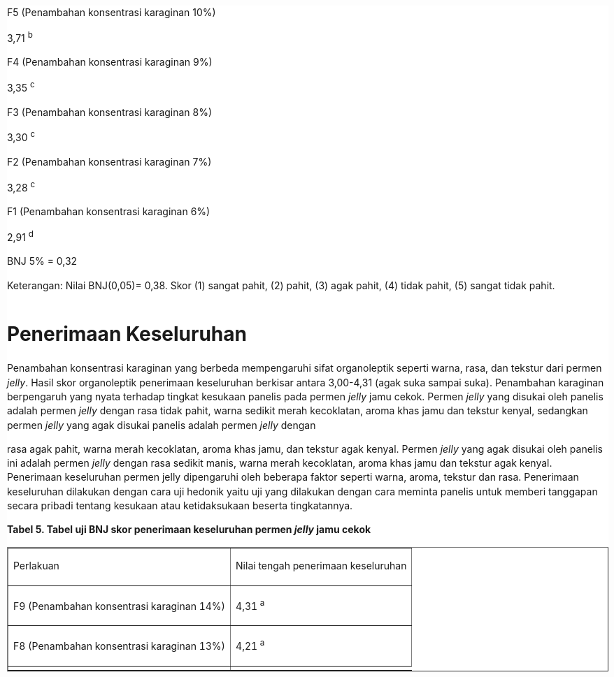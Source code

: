 <tr><td style="vertical-align:top;">
<p><span class="font4">F5 (Penambahan konsentrasi karaginan 10%)</span></p></td><td style="vertical-align:top;">
<p><span class="font4">3,71 <sup>b</sup></span></p></td></tr>
<tr><td style="vertical-align:bottom;">
<p><span class="font4">F4 (Penambahan konsentrasi karaginan 9%)</span></p></td><td style="vertical-align:bottom;">
<p><span class="font4">3,35 <sup>c</sup></span></p></td></tr>
<tr><td style="vertical-align:bottom;">
<p><span class="font4">F3 (Penambahan konsentrasi karaginan 8%)</span></p></td><td style="vertical-align:bottom;">
<p><span class="font4">3,30 <sup>c</sup></span></p></td></tr>
<tr><td style="vertical-align:bottom;">
<p><span class="font4">F2 (Penambahan konsentrasi karaginan 7%)</span></p></td><td style="vertical-align:bottom;">
<p><span class="font4">3,28 <sup>c</sup></span></p></td></tr>
<tr><td style="vertical-align:top;">
<p><span class="font4">F1 (Penambahan konsentrasi karaginan 6%)</span></p></td><td style="vertical-align:top;">
<p><span class="font4">2,91 <sup>d</sup></span></p></td></tr>
<tr><td style="vertical-align:bottom;">
<p><span class="font4">BNJ 5% = 0,32</span></p></td><td style="vertical-align:top;"></td></tr>
</table>
<p><span class="font4">Keterangan: Nilai BNJ</span><span class="font0">(0,05)</span><span class="font4">= 0,38. Skor (1) sangat pahit, (2) pahit, (3) agak pahit, (4) tidak pahit, (5) sangat tidak pahit.</span></p>
<h1><a name="bookmark21"></a><span class="font4" style="font-weight:bold;"><a name="bookmark22"></a>Penerimaan Keseluruhan</span></h1>
<p><span class="font4">Penambahan konsentrasi karaginan yang berbeda mempengaruhi sifat organoleptik seperti warna, rasa, dan tekstur dari permen </span><span class="font4" style="font-style:italic;">jelly</span><span class="font4">. Hasil skor organoleptik penerimaan keseluruhan berkisar antara 3,00-4,31 (agak suka sampai suka). Penambahan karaginan berpengaruh yang nyata terhadap tingkat kesukaan panelis pada permen </span><span class="font4" style="font-style:italic;">jelly</span><span class="font4"> jamu cekok. Permen </span><span class="font4" style="font-style:italic;">jelly</span><span class="font4"> yang disukai oleh panelis adalah permen </span><span class="font4" style="font-style:italic;">jelly</span><span class="font4"> dengan rasa tidak pahit, warna sedikit merah kecoklatan, aroma khas jamu dan tekstur kenyal, sedangkan permen </span><span class="font4" style="font-style:italic;">jelly</span><span class="font4"> yang agak disukai panelis adalah permen </span><span class="font4" style="font-style:italic;">jelly</span><span class="font4"> dengan</span></p>
<p><span class="font4">rasa agak pahit, warna merah kecoklatan, aroma khas jamu, dan tekstur agak kenyal. Permen </span><span class="font4" style="font-style:italic;">jelly </span><span class="font4">yang agak disukai oleh panelis ini adalah permen </span><span class="font4" style="font-style:italic;">jelly</span><span class="font4"> dengan rasa sedikit manis, warna merah kecoklatan, aroma khas jamu dan tekstur agak kenyal. Penerimaan keseluruhan permen jelly dipengaruhi oleh beberapa faktor seperti warna, aroma, tekstur dan rasa. Penerimaan keseluruhan dilakukan dengan cara uji hedonik yaitu uji yang dilakukan dengan cara meminta panelis untuk memberi tanggapan secara pribadi tentang kesukaan atau ketidaksukaan beserta tingkatannya.</span></p>
<p><span class="font4" style="font-weight:bold;">Tabel 5. Tabel uji BNJ skor penerimaan keseluruhan permen </span><span class="font4" style="font-weight:bold;font-style:italic;">jelly</span><span class="font4" style="font-weight:bold;"> jamu cekok</span></p>
<table border="1">
<tr><td style="vertical-align:bottom;">
<p><span class="font4">Perlakuan</span></p></td><td style="vertical-align:bottom;">
<p><span class="font4">Nilai tengah penerimaan keseluruhan</span></p></td></tr>
<tr><td style="vertical-align:bottom;">
<p><span class="font4">F9 (Penambahan konsentrasi karaginan 14%)</span></p></td><td style="vertical-align:bottom;">
<p><span class="font4">4,31 <sup>a</sup></span></p></td></tr>
<tr><td style="vertical-align:bottom;">
<p><span class="font4">F8 (Penambahan konsentrasi karaginan 13%)</span></p></td><td style="vertical-align:bottom;">
<p><span class="font4">4,21 <sup>a</sup></span></p></td></tr>
<tr><td style="vertical-align:top;">